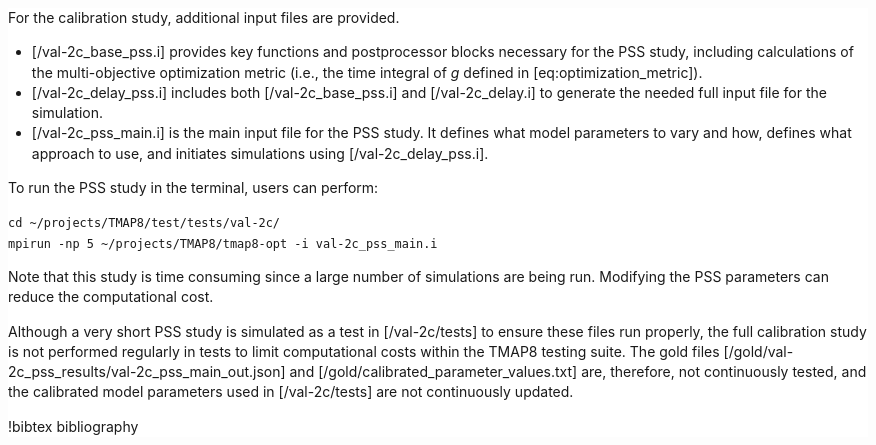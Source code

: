 For the calibration study, additional input files are provided.

- [/val-2c_base_pss.i] provides key functions and postprocessor blocks necessary for the PSS study, including calculations of the multi-objective optimization metric (i.e., the time integral of $g$ defined in [eq:optimization_metric]).
- [/val-2c_delay_pss.i] includes both [/val-2c_base_pss.i] and [/val-2c_delay.i] to generate the needed full input file for the simulation.
- [/val-2c_pss_main.i] is the main input file for the PSS study. It defines what model parameters to vary and how, defines what approach to use, and initiates simulations using [/val-2c_delay_pss.i].

To run the PSS study in the terminal, users can perform:

```
cd ~/projects/TMAP8/test/tests/val-2c/
mpirun -np 5 ~/projects/TMAP8/tmap8-opt -i val-2c_pss_main.i
```

Note that this study is time consuming since a large number of simulations are being run.
Modifying the PSS parameters can reduce the computational cost.

Although a very short PSS study is simulated as a test in [/val-2c/tests] to ensure these files run properly, the full calibration study is not performed regularly in tests to limit computational costs within the TMAP8 testing suite. The gold files [/gold/val-2c_pss_results/val-2c_pss_main_out.json] and [/gold/calibrated_parameter_values.txt] are, therefore, not continuously tested, and the calibrated model parameters used in [/val-2c/tests] are not continuously updated.

!bibtex bibliography
